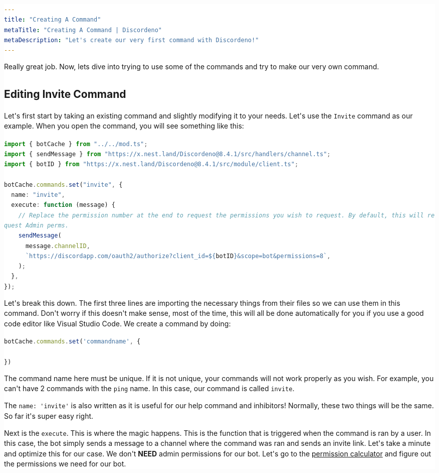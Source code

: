 ```yaml
---
title: "Creating A Command"
metaTitle: "Creating A Command | Discordeno"
metaDescription: "Let's create our very first command with Discordeno!"
---
```


Really great job. Now, lets dive into trying to use some of the commands and try to make our very own command.

## Editing Invite Command

Let's first start by taking an existing command and slightly modifying it to your needs. Let's use the `Invite` command as our example. When you open the command, you will see something like this:

```ts
import { botCache } from "../../mod.ts";
import { sendMessage } from "https://x.nest.land/Discordeno@8.4.1/src/handlers/channel.ts";
import { botID } from "https://x.nest.land/Discordeno@8.4.1/src/module/client.ts";

botCache.commands.set("invite", {
  name: "invite",
  execute: function (message) {
    // Replace the permission number at the end to request the permissions you wish to request. By default, this will request Admin perms.
    sendMessage(
      message.channelID,
      `https://discordapp.com/oauth2/authorize?client_id=${botID}&scope=bot&permissions=8`,
    );
  },
});
```

Let's break this down. The first three lines are importing the necessary things from their files so we can use them in this command. Don't worry if this doesn't make sense, most of the time, this will all be done automatically for you if you use a good code editor like Visual Studio Code. We create a command by doing:

```ts
botCache.commands.set('commandname', {

})
```

The command name here must be unique. If it is not unique, your commands will not work properly as you wish. For example, you can't have 2 commands with the `ping` name. In this case, our command is called `invite`.

The `name: 'invite'` is also written as it is useful for our help command and inhibitors! Normally, these two things will be the same. So far it's super easy right.

Next is the `execute`. This is where the magic happens. This is the function that is triggered when the command is ran by a user. In this case, the bot simply sends a message to a channel where the command was ran and sends an invite link. Let's take a minute and optimize this for our case. We don't **NEED** admin permissions for our bot. Let's go to the [permission calculator](https://discordapi.com/permissions.html#0) and figure out the permissions we need for our bot.

